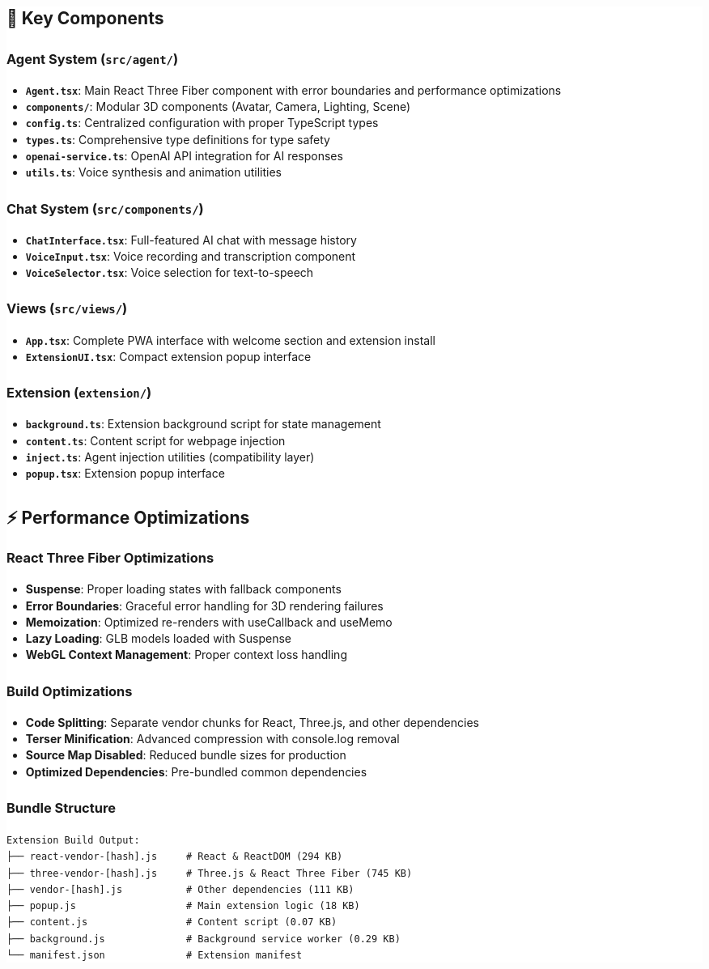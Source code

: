 ## 🎯 Key Components

### Agent System (`src/agent/`)

- **`Agent.tsx`**: Main React Three Fiber component with error boundaries and performance optimizations
- **`components/`**: Modular 3D components (Avatar, Camera, Lighting, Scene)
- **`config.ts`**: Centralized configuration with proper TypeScript types
- **`types.ts`**: Comprehensive type definitions for type safety
- **`openai-service.ts`**: OpenAI API integration for AI responses
- **`utils.ts`**: Voice synthesis and animation utilities

### Chat System (`src/components/`)

- **`ChatInterface.tsx`**: Full-featured AI chat with message history
- **`VoiceInput.tsx`**: Voice recording and transcription component
- **`VoiceSelector.tsx`**: Voice selection for text-to-speech

### Views (`src/views/`)

- **`App.tsx`**: Complete PWA interface with welcome section and extension install
- **`ExtensionUI.tsx`**: Compact extension popup interface

### Extension (`extension/`)

- **`background.ts`**: Extension background script for state management
- **`content.ts`**: Content script for webpage injection
- **`inject.ts`**: Agent injection utilities (compatibility layer)
- **`popup.tsx`**: Extension popup interface

## ⚡ Performance Optimizations

### React Three Fiber Optimizations

- **Suspense**: Proper loading states with fallback components
- **Error Boundaries**: Graceful error handling for 3D rendering failures
- **Memoization**: Optimized re-renders with useCallback and useMemo
- **Lazy Loading**: GLB models loaded with Suspense
- **WebGL Context Management**: Proper context loss handling

### Build Optimizations

- **Code Splitting**: Separate vendor chunks for React, Three.js, and other dependencies
- **Terser Minification**: Advanced compression with console.log removal
- **Source Map Disabled**: Reduced bundle sizes for production
- **Optimized Dependencies**: Pre-bundled common dependencies

### Bundle Structure

```
Extension Build Output:
├── react-vendor-[hash].js     # React & ReactDOM (294 KB)
├── three-vendor-[hash].js     # Three.js & React Three Fiber (745 KB)
├── vendor-[hash].js           # Other dependencies (111 KB)
├── popup.js                   # Main extension logic (18 KB)
├── content.js                 # Content script (0.07 KB)
├── background.js              # Background service worker (0.29 KB)
└── manifest.json              # Extension manifest
```
